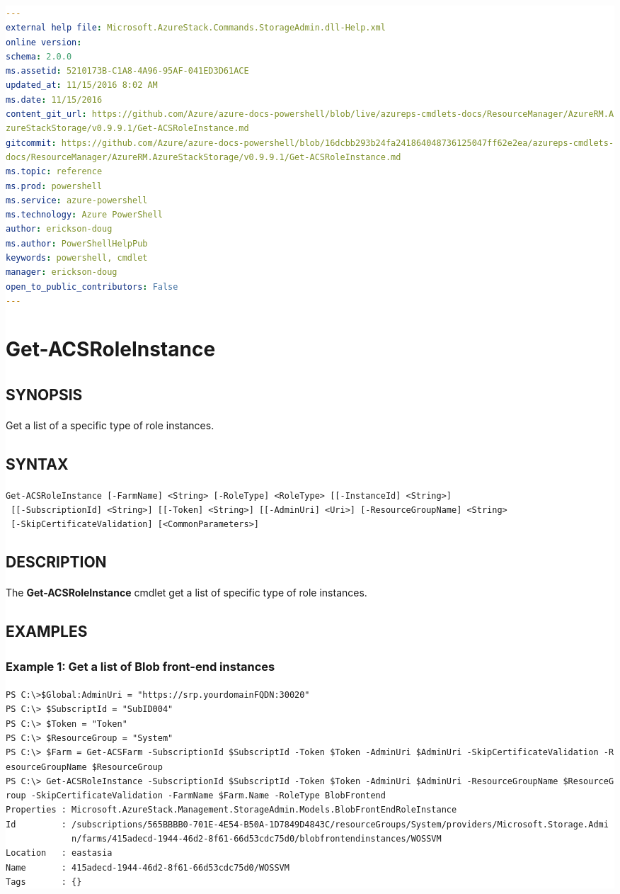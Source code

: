 ```yaml
---
external help file: Microsoft.AzureStack.Commands.StorageAdmin.dll-Help.xml
online version: 
schema: 2.0.0
ms.assetid: 5210173B-C1A8-4A96-95AF-041ED3D61ACE
updated_at: 11/15/2016 8:02 AM
ms.date: 11/15/2016
content_git_url: https://github.com/Azure/azure-docs-powershell/blob/live/azureps-cmdlets-docs/ResourceManager/AzureRM.AzureStackStorage/v0.9.9.1/Get-ACSRoleInstance.md
gitcommit: https://github.com/Azure/azure-docs-powershell/blob/16dcbb293b24fa241864048736125047ff62e2ea/azureps-cmdlets-docs/ResourceManager/AzureRM.AzureStackStorage/v0.9.9.1/Get-ACSRoleInstance.md
ms.topic: reference
ms.prod: powershell
ms.service: azure-powershell
ms.technology: Azure PowerShell
author: erickson-doug
ms.author: PowerShellHelpPub
keywords: powershell, cmdlet
manager: erickson-doug
open_to_public_contributors: False
---
```


# Get-ACSRoleInstance

## SYNOPSIS
Get a list of a specific type of role instances.

## SYNTAX

```
Get-ACSRoleInstance [-FarmName] <String> [-RoleType] <RoleType> [[-InstanceId] <String>]
 [[-SubscriptionId] <String>] [[-Token] <String>] [[-AdminUri] <Uri>] [-ResourceGroupName] <String>
 [-SkipCertificateValidation] [<CommonParameters>]
```

## DESCRIPTION
The **Get-ACSRoleInstance** cmdlet get a list of specific type of role instances.

## EXAMPLES

### Example 1: Get a list of Blob front-end instances
```
PS C:\>$Global:AdminUri = "https://srp.yourdomainFQDN:30020"
PS C:\> $SubscriptId = "SubID004"
PS C:\> $Token = "Token"
PS C:\> $ResourceGroup = "System"
PS C:\> $Farm = Get-ACSFarm -SubscriptionId $SubscriptId -Token $Token -AdminUri $AdminUri -SkipCertificateValidation -ResourceGroupName $ResourceGroup
PS C:\> Get-ACSRoleInstance -SubscriptionId $SubscriptId -Token $Token -AdminUri $AdminUri -ResourceGroupName $ResourceGroup -SkipCertificateValidation -FarmName $Farm.Name -RoleType BlobFrontend           
Properties : Microsoft.AzureStack.Management.StorageAdmin.Models.BlobFrontEndRoleInstance
Id         : /subscriptions/565BBBB0-701E-4E54-B50A-1D7849D4843C/resourceGroups/System/providers/Microsoft.Storage.Admi
             n/farms/415adecd-1944-46d2-8f61-66d53cdc75d0/blobfrontendinstances/WOSSVM
Location   : eastasia
Name       : 415adecd-1944-46d2-8f61-66d53cdc75d0/WOSSVM
Tags       : {}
```
